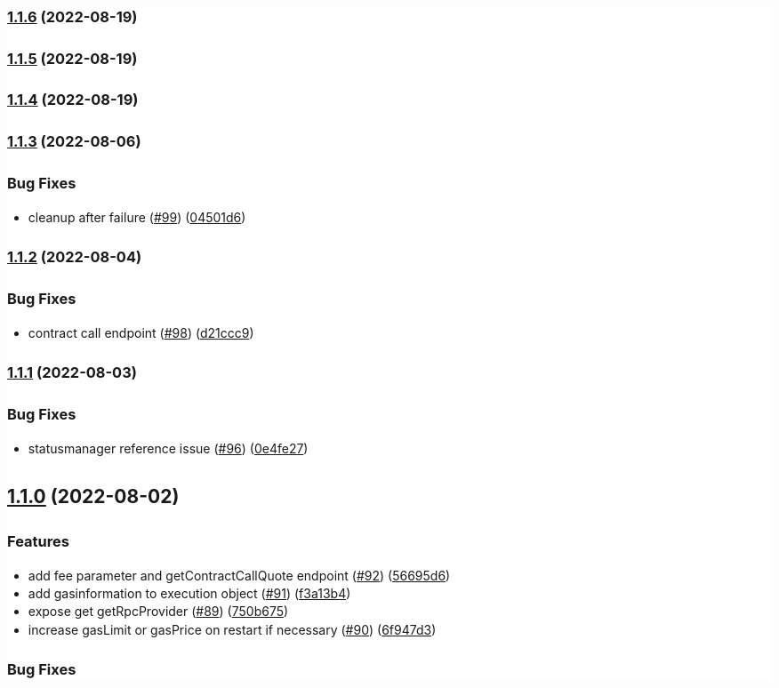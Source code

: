 ### [1.1.6](https://github.com/lifinance/sdk/compare/v1.1.5...v1.1.6) (2022-08-19)

### [1.1.5](https://github.com/lifinance/sdk/compare/v1.1.4...v1.1.5) (2022-08-19)

### [1.1.4](https://github.com/lifinance/sdk/compare/v1.1.3...v1.1.4) (2022-08-19)

### [1.1.3](https://github.com/lifinance/sdk/compare/v1.1.2...v1.1.3) (2022-08-06)

### Bug Fixes

- cleanup after failure ([#99](https://github.com/lifinance/sdk/issues/99)) ([04501d6](https://github.com/lifinance/sdk/commit/04501d6a1600cd0354cd2cd83b54cde9e2915deb))

### [1.1.2](https://github.com/lifinance/sdk/compare/v1.1.1...v1.1.2) (2022-08-04)

### Bug Fixes

- contract call endpoint ([#98](https://github.com/lifinance/sdk/issues/98)) ([d21ccc9](https://github.com/lifinance/sdk/commit/d21ccc974caf4632a1f2c9c38c52def89332e284))

### [1.1.1](https://github.com/lifinance/sdk/compare/v1.1.0...v1.1.1) (2022-08-03)

### Bug Fixes

- statusmanager reference issue ([#96](https://github.com/lifinance/sdk/issues/96)) ([0e4fe27](https://github.com/lifinance/sdk/commit/0e4fe27c58d4911347cd45163657aa3d8be9066e))

## [1.1.0](https://github.com/lifinance/sdk/compare/v1.0.2...v1.1.0) (2022-08-02)

### Features

- add fee parameter and getContractCallQuote endpoint ([#92](https://github.com/lifinance/sdk/issues/92)) ([56695d6](https://github.com/lifinance/sdk/commit/56695d6026e99951a4518e45d1a4965f7546d204))
- add gasinformation to execution object ([#91](https://github.com/lifinance/sdk/issues/91)) ([f3a13b4](https://github.com/lifinance/sdk/commit/f3a13b4458db4c5dea245ae56f205a58b6cd00ed))
- expose get getRpcProvider ([#89](https://github.com/lifinance/sdk/issues/89)) ([750b675](https://github.com/lifinance/sdk/commit/750b675a6dbca0ae18361ee150f292a9ec820dfd))
- increase gasLimit or gasPrice on restart if necessary ([#90](https://github.com/lifinance/sdk/issues/90)) ([6f947d3](https://github.com/lifinance/sdk/commit/6f947d3b0b326f821fcee448636b65a10ee4f38a))

### Bug Fixes
